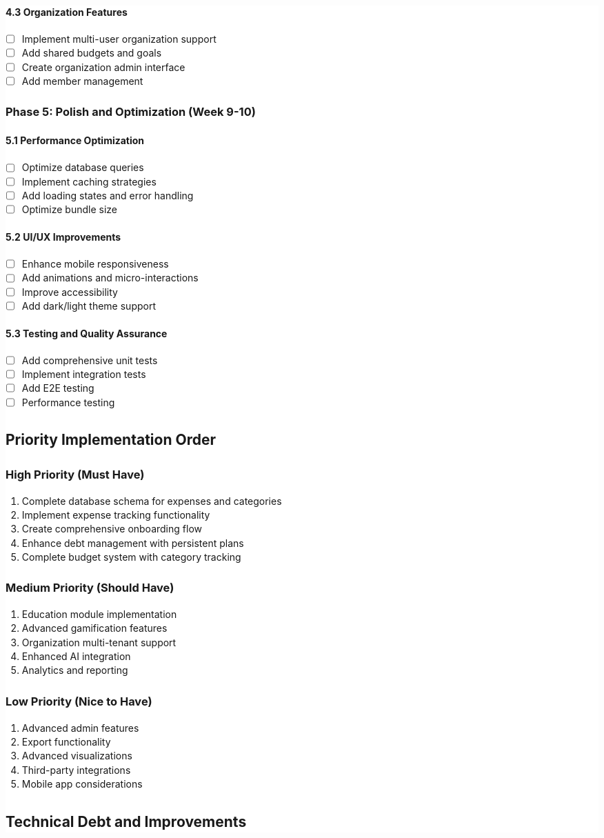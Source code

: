 #### 4.3 Organization Features
- [ ] Implement multi-user organization support
- [ ] Add shared budgets and goals
- [ ] Create organization admin interface
- [ ] Add member management

### Phase 5: Polish and Optimization (Week 9-10)

#### 5.1 Performance Optimization
- [ ] Optimize database queries
- [ ] Implement caching strategies
- [ ] Add loading states and error handling
- [ ] Optimize bundle size

#### 5.2 UI/UX Improvements
- [ ] Enhance mobile responsiveness
- [ ] Add animations and micro-interactions
- [ ] Improve accessibility
- [ ] Add dark/light theme support

#### 5.3 Testing and Quality Assurance
- [ ] Add comprehensive unit tests
- [ ] Implement integration tests
- [ ] Add E2E testing
- [ ] Performance testing

## Priority Implementation Order

### High Priority (Must Have)
1. Complete database schema for expenses and categories
2. Implement expense tracking functionality
3. Create comprehensive onboarding flow
4. Enhance debt management with persistent plans
5. Complete budget system with category tracking

### Medium Priority (Should Have)
1. Education module implementation
2. Advanced gamification features
3. Organization multi-tenant support
4. Enhanced AI integration
5. Analytics and reporting

### Low Priority (Nice to Have)
1. Advanced admin features
2. Export functionality
3. Advanced visualizations
4. Third-party integrations
5. Mobile app considerations

## Technical Debt and Improvements
